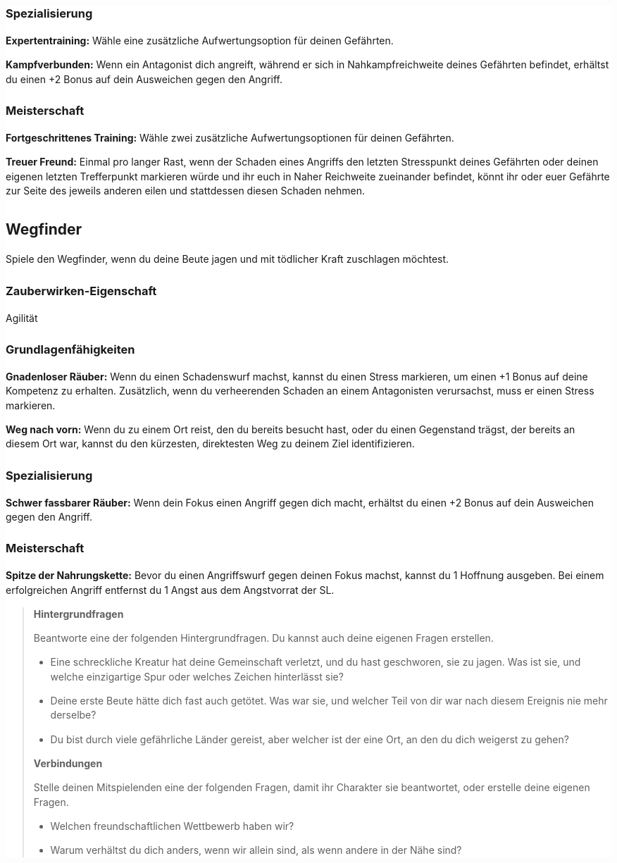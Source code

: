 ### Spezialisierung
**Expertentraining:** Wähle eine zusätzliche Aufwertungsoption für deinen Gefährten.

**Kampfverbunden:** Wenn ein Antagonist dich angreift, während er sich in Nahkampfreichweite deines Gefährten befindet, erhältst du einen +2 Bonus auf dein Ausweichen gegen den Angriff.

### Meisterschaft
**Fortgeschrittenes Training:** Wähle zwei zusätzliche Aufwertungsoptionen für deinen Gefährten.

**Treuer Freund:** Einmal pro langer Rast, wenn der Schaden eines Angriffs den letzten Stresspunkt deines Gefährten oder deinen eigenen letzten Trefferpunkt markieren würde und ihr euch in Naher Reichweite zueinander befindet, könnt ihr oder euer Gefährte zur Seite des jeweils anderen eilen und stattdessen diesen Schaden nehmen.

## Wegfinder
Spiele den Wegfinder, wenn du deine Beute jagen und mit tödlicher Kraft zuschlagen möchtest.

### Zauberwirken-Eigenschaft
Agilität

### Grundlagenfähigkeiten
**Gnadenloser Räuber:** Wenn du einen Schadenswurf machst, kannst du einen Stress markieren, um einen +1 Bonus auf deine Kompetenz zu erhalten.
Zusätzlich, wenn du verheerenden Schaden an einem Antagonisten verursachst, muss er einen Stress markieren.

**Weg nach vorn:** Wenn du zu einem Ort reist, den du bereits besucht hast, oder du einen Gegenstand trägst, der bereits an diesem Ort war, kannst du den kürzesten, direktesten Weg zu deinem Ziel identifizieren.

### Spezialisierung
**Schwer fassbarer Räuber:** Wenn dein Fokus einen Angriff gegen dich macht, erhältst du einen +2 Bonus auf dein Ausweichen gegen den Angriff.

### Meisterschaft
**Spitze der Nahrungskette:** Bevor du einen Angriffswurf gegen deinen Fokus machst, kannst du 1 Hoffnung ausgeben.
Bei einem erfolgreichen Angriff entfernst du 1 Angst aus dem Angstvorrat der SL.

> **Hintergrundfragen**
>
> Beantworte eine der folgenden Hintergrundfragen.
> Du kannst auch deine eigenen Fragen erstellen.
>
> - Eine schreckliche Kreatur hat deine Gemeinschaft verletzt, und du hast geschworen, sie zu jagen.
> Was ist sie, und welche einzigartige Spur oder welches Zeichen hinterlässt sie?
>
> - Deine erste Beute hätte dich fast auch getötet.
> Was war sie, und welcher Teil von dir war nach diesem Ereignis nie mehr derselbe?
>
> - Du bist durch viele gefährliche Länder gereist, aber welcher ist der eine Ort, an den du dich weigerst zu gehen?
>
> **Verbindungen**
>
> Stelle deinen Mitspielenden eine der folgenden Fragen, damit ihr Charakter sie beantwortet, oder erstelle deine eigenen Fragen.
>
> - Welchen freundschaftlichen Wettbewerb haben wir?
>
> - Warum verhältst du dich anders, wenn wir allein sind, als wenn andere in der Nähe sind?
>
